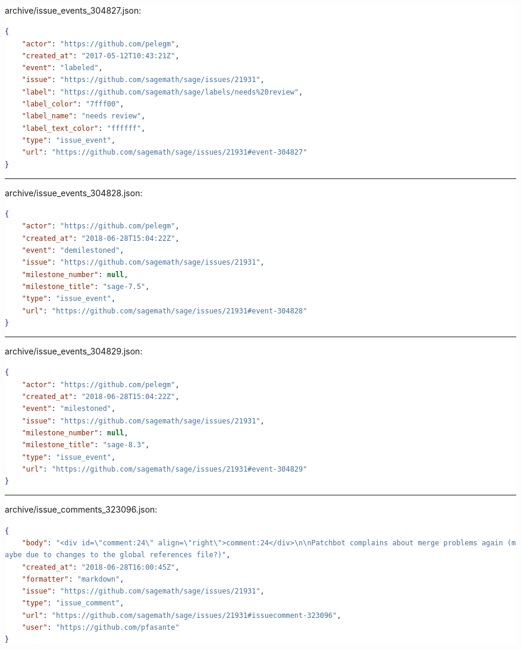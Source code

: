 archive/issue_events_304827.json:
```json
{
    "actor": "https://github.com/pelegm",
    "created_at": "2017-05-12T10:43:21Z",
    "event": "labeled",
    "issue": "https://github.com/sagemath/sage/issues/21931",
    "label": "https://github.com/sagemath/sage/labels/needs%20review",
    "label_color": "7fff00",
    "label_name": "needs review",
    "label_text_color": "ffffff",
    "type": "issue_event",
    "url": "https://github.com/sagemath/sage/issues/21931#event-304827"
}
```



---

archive/issue_events_304828.json:
```json
{
    "actor": "https://github.com/pelegm",
    "created_at": "2018-06-28T15:04:22Z",
    "event": "demilestoned",
    "issue": "https://github.com/sagemath/sage/issues/21931",
    "milestone_number": null,
    "milestone_title": "sage-7.5",
    "type": "issue_event",
    "url": "https://github.com/sagemath/sage/issues/21931#event-304828"
}
```



---

archive/issue_events_304829.json:
```json
{
    "actor": "https://github.com/pelegm",
    "created_at": "2018-06-28T15:04:22Z",
    "event": "milestoned",
    "issue": "https://github.com/sagemath/sage/issues/21931",
    "milestone_number": null,
    "milestone_title": "sage-8.3",
    "type": "issue_event",
    "url": "https://github.com/sagemath/sage/issues/21931#event-304829"
}
```



---

archive/issue_comments_323096.json:
```json
{
    "body": "<div id=\"comment:24\" align=\"right\">comment:24</div>\n\nPatchbot complains about merge problems again (maybe due to changes to the global references file?)",
    "created_at": "2018-06-28T16:00:45Z",
    "formatter": "markdown",
    "issue": "https://github.com/sagemath/sage/issues/21931",
    "type": "issue_comment",
    "url": "https://github.com/sagemath/sage/issues/21931#issuecomment-323096",
    "user": "https://github.com/pfasante"
}
```
